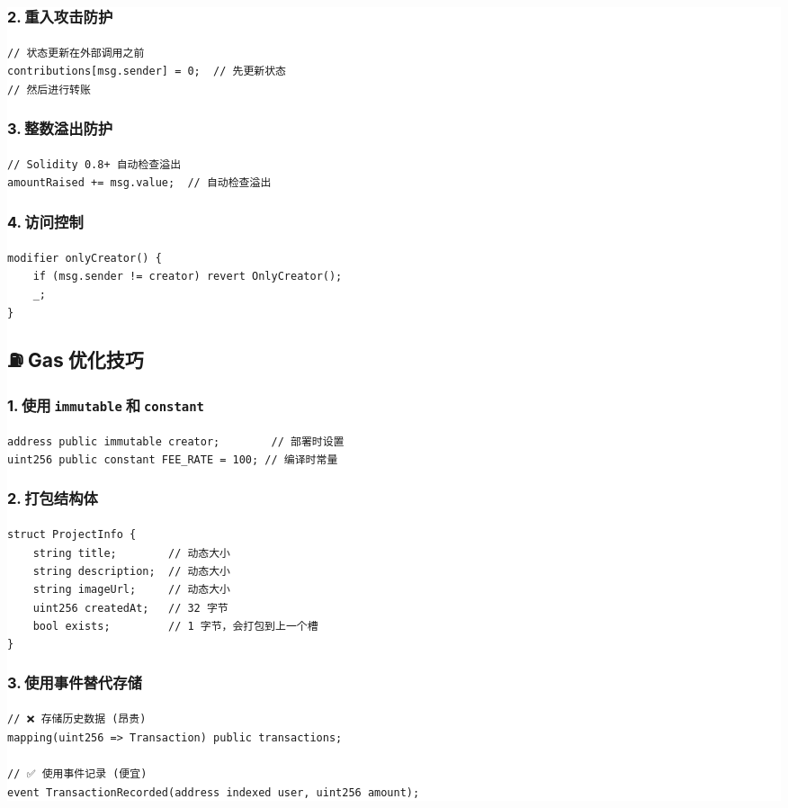 ### 2. 重入攻击防护

```solidity
// 状态更新在外部调用之前
contributions[msg.sender] = 0;  // 先更新状态
// 然后进行转账
```

### 3. 整数溢出防护

```solidity
// Solidity 0.8+ 自动检查溢出
amountRaised += msg.value;  // 自动检查溢出
```

### 4. 访问控制

```solidity
modifier onlyCreator() {
    if (msg.sender != creator) revert OnlyCreator();
    _;
}
```

## ⛽ Gas 优化技巧

### 1. 使用 `immutable` 和 `constant`

```solidity
address public immutable creator;        // 部署时设置
uint256 public constant FEE_RATE = 100; // 编译时常量
```

### 2. 打包结构体

```solidity
struct ProjectInfo {
    string title;        // 动态大小
    string description;  // 动态大小
    string imageUrl;     // 动态大小
    uint256 createdAt;   // 32 字节
    bool exists;         // 1 字节，会打包到上一个槽
}
```

### 3. 使用事件替代存储

```solidity
// ❌ 存储历史数据 (昂贵)
mapping(uint256 => Transaction) public transactions;

// ✅ 使用事件记录 (便宜)
event TransactionRecorded(address indexed user, uint256 amount);
```
